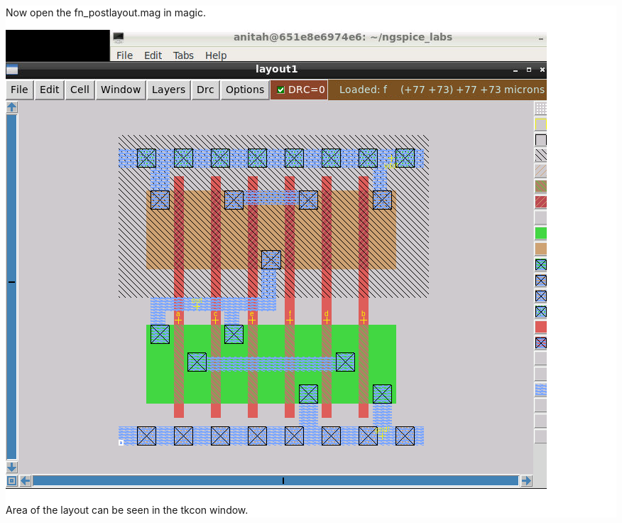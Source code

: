 
Now open the fn_postlayout.mag in magic.


![alt text](https://github.com/1-anita-h/SoCPhysicalDesign-VSDWorkshop/blob/main/Images/30_magic_fn_postlayout.png)


Area of the layout can be seen in the tkcon window.

